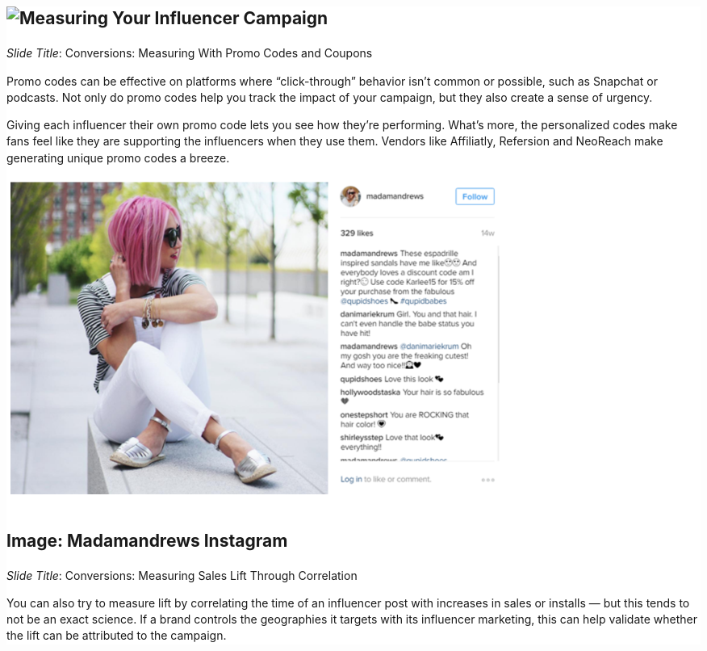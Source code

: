 ![Measuring Your Influencer Campaign](assets/#missingimage)
---

_Slide Title_: Conversions: Measuring With Promo Codes and Coupons

Promo codes can be effective on platforms where “click-through” behavior isn’t common or possible, such as Snapchat or podcasts. Not only do promo codes help you track the impact of your campaign, but they also create a sense of urgency.

Giving each influencer their own promo code lets you see how they’re performing. What’s more, the personalized codes make fans feel like they are supporting the influencers when they use them. Vendors like Affiliatly, Refersion and NeoReach make generating unique promo codes a breeze.  

![Measuring Your Influencer Campaign](assets/ConversionsMeasuringWithPromoCodes.png)

Image: Madamandrews Instagram
---

_Slide Title_: Conversions: Measuring Sales Lift Through Correlation

You can also try to measure lift by correlating the time of an influencer post with increases in sales or installs — but this tends to not be an exact science. If a brand controls the geographies it targets with its influencer marketing, this can help validate whether the lift can be attributed to the campaign.
